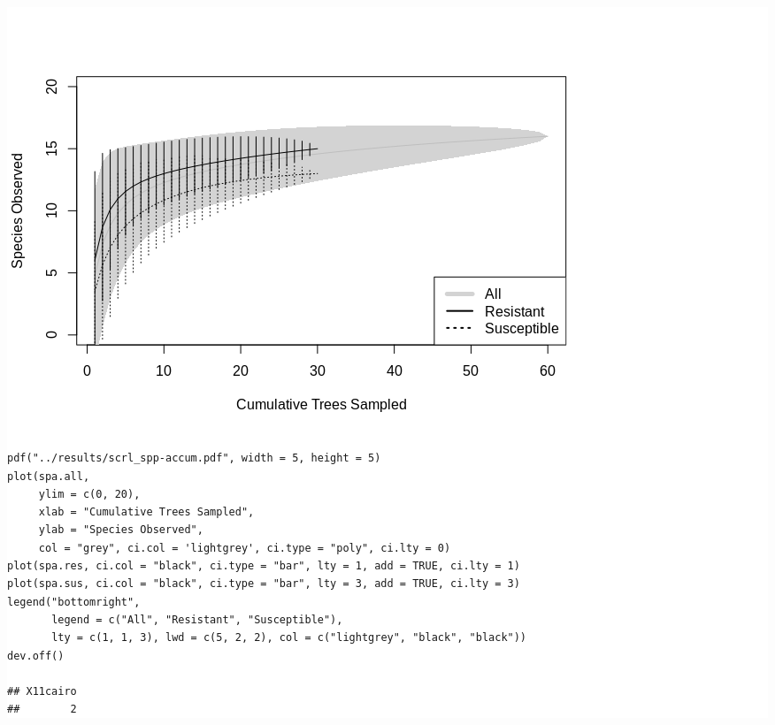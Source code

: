 ![](scrl_report_files/figure-markdown_strict/specacum-1.png)

    pdf("../results/scrl_spp-accum.pdf", width = 5, height = 5)
    plot(spa.all,
         ylim = c(0, 20),
         xlab = "Cumulative Trees Sampled",
         ylab = "Species Observed", 
         col = "grey", ci.col = 'lightgrey', ci.type = "poly", ci.lty = 0)
    plot(spa.res, ci.col = "black", ci.type = "bar", lty = 1, add = TRUE, ci.lty = 1)
    plot(spa.sus, ci.col = "black", ci.type = "bar", lty = 3, add = TRUE, ci.lty = 3)
    legend("bottomright", 
           legend = c("All", "Resistant", "Susceptible"), 
           lty = c(1, 1, 3), lwd = c(5, 2, 2), col = c("lightgrey", "black", "black"))
    dev.off()

    ## X11cairo 
    ##        2

